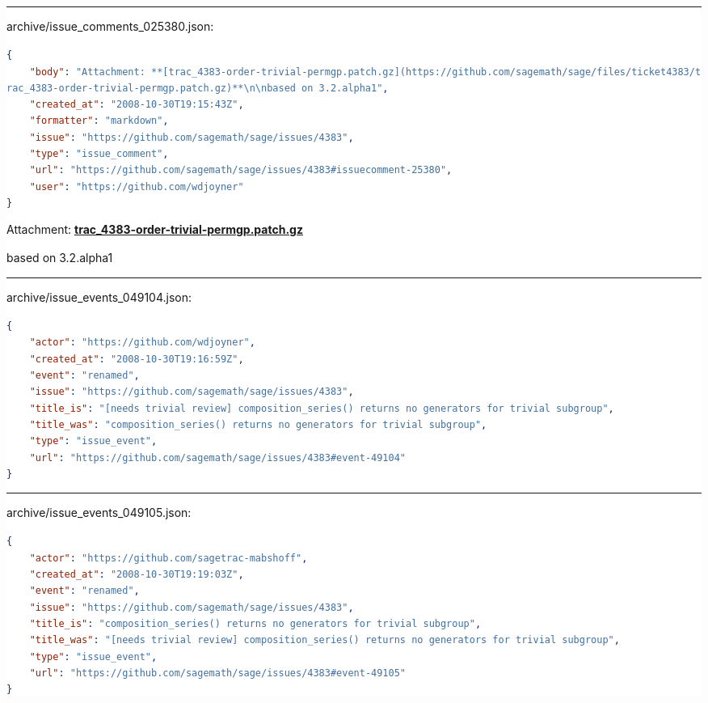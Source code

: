

---

archive/issue_comments_025380.json:
```json
{
    "body": "Attachment: **[trac_4383-order-trivial-permgp.patch.gz](https://github.com/sagemath/sage/files/ticket4383/trac_4383-order-trivial-permgp.patch.gz)**\n\nbased on 3.2.alpha1",
    "created_at": "2008-10-30T19:15:43Z",
    "formatter": "markdown",
    "issue": "https://github.com/sagemath/sage/issues/4383",
    "type": "issue_comment",
    "url": "https://github.com/sagemath/sage/issues/4383#issuecomment-25380",
    "user": "https://github.com/wdjoyner"
}
```

Attachment: **[trac_4383-order-trivial-permgp.patch.gz](https://github.com/sagemath/sage/files/ticket4383/trac_4383-order-trivial-permgp.patch.gz)**

based on 3.2.alpha1



---

archive/issue_events_049104.json:
```json
{
    "actor": "https://github.com/wdjoyner",
    "created_at": "2008-10-30T19:16:59Z",
    "event": "renamed",
    "issue": "https://github.com/sagemath/sage/issues/4383",
    "title_is": "[needs trivial review] composition_series() returns no generators for trivial subgroup",
    "title_was": "composition_series() returns no generators for trivial subgroup",
    "type": "issue_event",
    "url": "https://github.com/sagemath/sage/issues/4383#event-49104"
}
```



---

archive/issue_events_049105.json:
```json
{
    "actor": "https://github.com/sagetrac-mabshoff",
    "created_at": "2008-10-30T19:19:03Z",
    "event": "renamed",
    "issue": "https://github.com/sagemath/sage/issues/4383",
    "title_is": "composition_series() returns no generators for trivial subgroup",
    "title_was": "[needs trivial review] composition_series() returns no generators for trivial subgroup",
    "type": "issue_event",
    "url": "https://github.com/sagemath/sage/issues/4383#event-49105"
}
```
